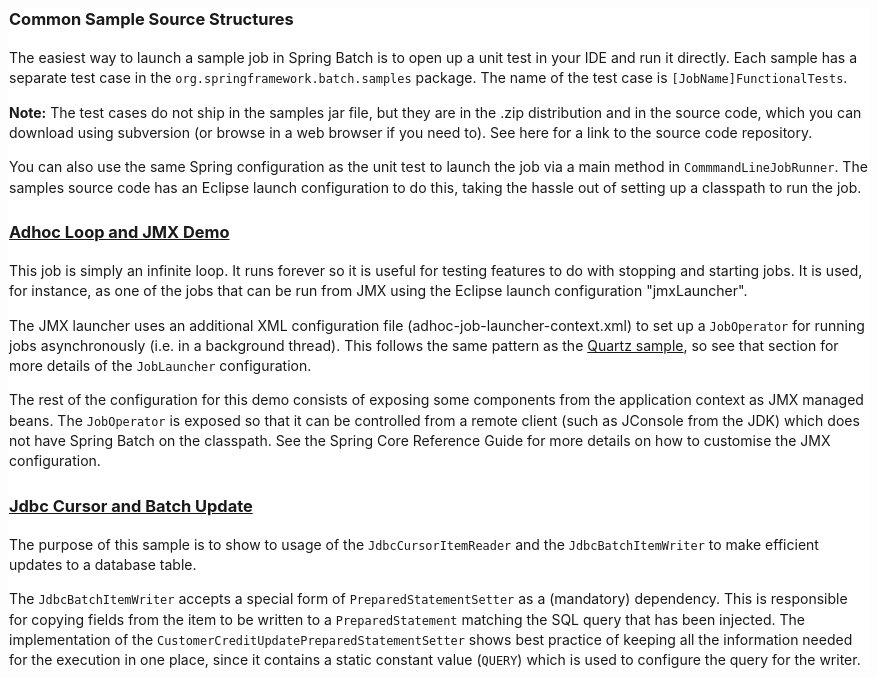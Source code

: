 
### Common Sample Source Structures

The easiest way to launch a sample job in Spring Batch is to open up
a unit test in your IDE and run it directly.  Each sample has a
separate test case in the `org.springframework.batch.samples`
package.  The name of the test case is `[JobName]FunctionalTests`.

**Note:** The test cases do not ship in the samples jar file, but they 
are in the .zip distribution and in the source code, which
you can download using subversion (or browse in a web browser if
you need to).  See here for a link to the source code repository.

You can also use the same Spring configuration as the unit test to
launch the job via a main method in `CommmandLineJobRunner`.
The samples source code has an Eclipse launch configuration to do
this, taking the hassle out of setting up a classpath to run the
job.

### [Adhoc Loop and JMX Demo](id:adhocloop)

This job is simply an infinite loop.  It runs forever so it is
useful for testing features to do with stopping and starting jobs.
It is used, for instance, as one of the jobs that can be run from
JMX using the Eclipse launch configuration "jmxLauncher".

The JMX launcher uses an additional XML configuration file
(adhoc-job-launcher-context.xml) to set up a `JobOperator` for
running jobs asynchronously (i.e. in a background thread).  This
follows the same pattern as the [Quartz sample](#quartz), so see that section
 for more details of the `JobLauncher` configuration.

The rest of the configuration for this demo consists of exposing
some components from the application context as JMX managed beans.
The `JobOperator` is exposed so that it can be controlled from a
remote client (such as JConsole from the JDK) which does not have
Spring Batch on the classpath.  See the Spring Core Reference Guide
for more details on how to customise the JMX configuration.

### [Jdbc Cursor and Batch Update](id:jdbcCursor)

The purpose of this sample is to show to usage of the
`JdbcCursorItemReader` and the `JdbcBatchItemWriter` to make
efficient updates to a database table.

The `JdbcBatchItemWriter` accepts a special form of
`PreparedStatementSetter` as a (mandatory) dependency.  This is
responsible for copying fields from the item to be written to a
`PreparedStatement` matching the SQL query that has been
injected.  The implementation of the
`CustomerCreditUpdatePreparedStatementSetter` shows best
practice of keeping all the information needed for the execution in
one place, since it contains a static constant value (`QUERY`)
which is used to configure the query for the writer.
